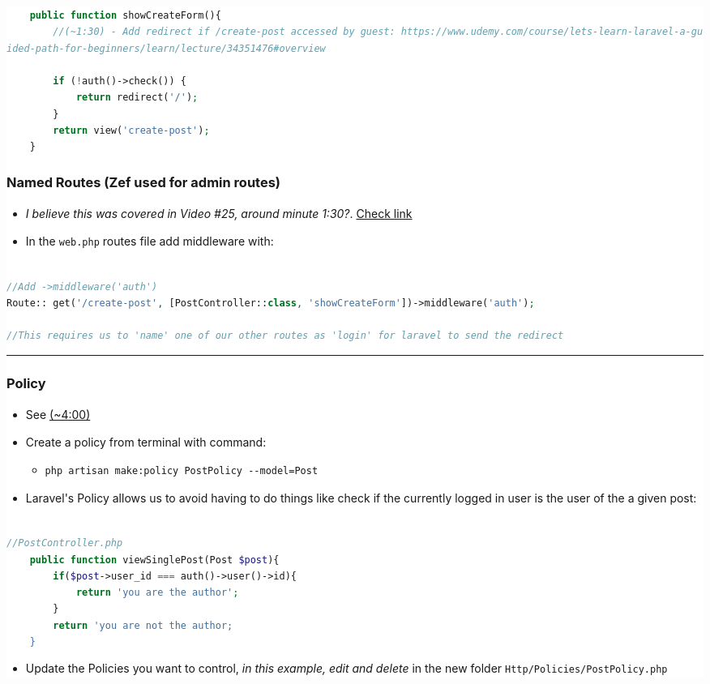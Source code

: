 ```php
    public function showCreateForm(){
        //(~1:30) - Add redirect if /create-post accessed by guest: https://www.udemy.com/course/lets-learn-laravel-a-guided-path-for-beginners/learn/lecture/34351476#overview

        if (!auth()->check()) {
            return redirect('/');
        }
        return view('create-post');
    }

```

### Named Routes (**Zef used for admin routes**)

-   _I believe this was covered in Video #25, around minute 1:30?_. [Check link](https://www.udemy.com/course/lets-learn-laravel-a-guided-path-for-beginners/learn/lecture/34351476#overview)

-   In the `web.php` routes file add middleware with:

```php

//Add ->middleware('auth')
Route:: get('/create-post', [PostController::class, 'showCreateForm'])->middleware('auth');

//This requires us to 'name' one of our other routes as 'login' for laravel to send the redirect
```

---

### Policy

-   See [(~4:00)](https://www.udemy.com/course/lets-learn-laravel-a-guided-path-for-beginners/learn/lecture/34426438#overview)

-   Create a policy from terminal with command:

    -   `php artisan make:policy PostPolicy --model=Post`

-   Laravel's Policy allows us to avoid having to do things like check if the currently logged in user is the user of the a given post:

```php

//PostController.php
    public function viewSinglePost(Post $post){
        if($post->user_id === auth()->user()->id){
            return 'you are the author';
        }
        return 'you are not the author;
    }

```

-   Update the Policies you want to control, _in this example, edit and delete_ in the new folder `Http/Policies/PostPolicy.php`
